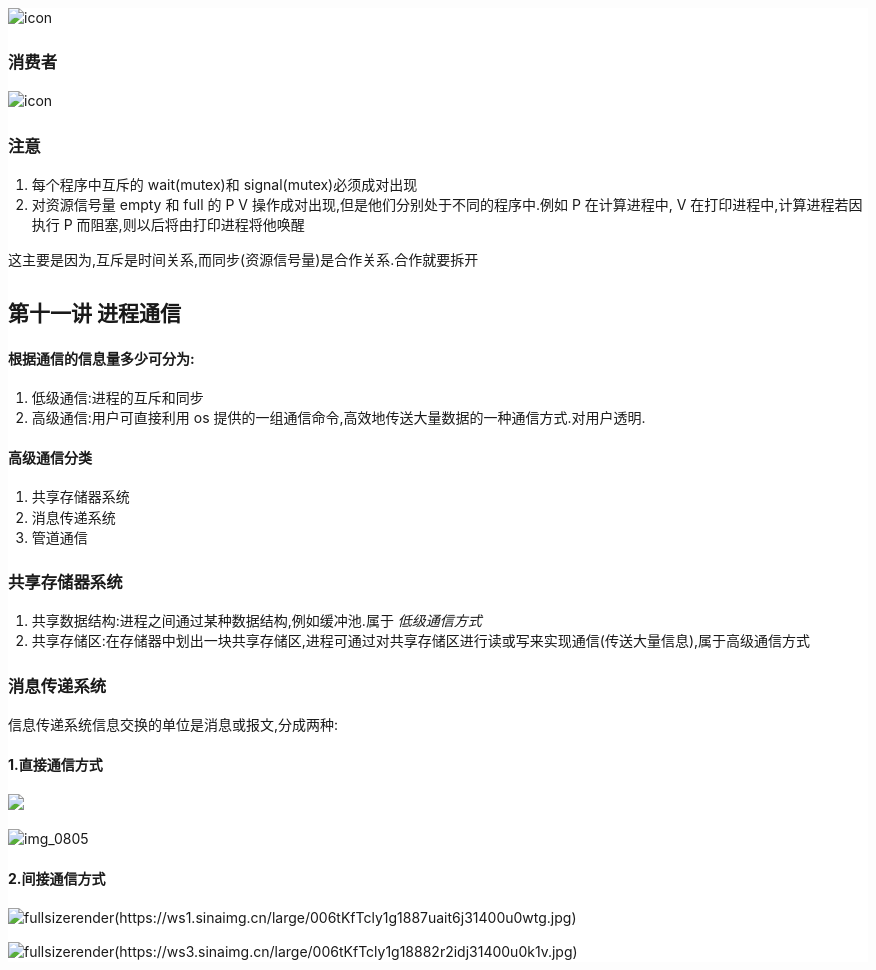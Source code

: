 ![icon](https://ws1.sinaimg.cn/large/006tKfTcly1g18898ft49j31400u0h0m.jpg)

### 消费者

![icon](https://ws2.sinaimg.cn/large/006tKfTcly1g18887fkbcj31400u0qdb.jpg)

### 注意

1. 每个程序中互斥的 wait(mutex)和 signal(mutex)必须成对出现
2. 对资源信号量 empty 和 full 的 P V 操作成对出现,但是他们分别处于不同的程序中.例如 P 在计算进程中, V 在打印进程中,计算进程若因执行 P 而阻塞,则以后将由打印进程将他唤醒

这主要是因为,互斥是时间关系,而同步(资源信号量)是合作关系.合作就要拆开









## 第十一讲 进程通信

#### 根据通信的信息量多少可分为:

1. 低级通信:进程的互斥和同步
2. 高级通信:用户可直接利用 os 提供的一组通信命令,高效地传送大量数据的一种通信方式.对用户透明.

#### 高级通信分类

1. 共享存储器系统
2. 消息传递系统
3. 管道通信

### 共享存储器系统

1. 共享数据结构:进程之间通过某种数据结构,例如缓冲池.属于 *低级通信方式*
2. 共享存储区:在存储器中划出一块共享存储区,进程可通过对共享存储区进行读或写来实现通信(传送大量信息),属于高级通信方式

### 消息传递系统

信息传递系统信息交换的单位是消息或报文,分成两种:

#### 1.直接通信方式

![](https://ws4.sinaimg.cn/large/006tKfTcly1g1888atrzej31400u0amd.jpg)

![img_0805](https://ws2.sinaimg.cn/large/006tKfTcly1g188847s99j31400u0ah8.jpg)

#### 2.间接通信方式

![fullsizerender(https://ws1.sinaimg.cn/large/006tKfTcly1g1887uait6j31400u0wtg.jpg)](/Users/xyp/Desktop/学习/02_笔记/操作系统笔记/img/fullsizerender(24).jpg)

![fullsizerender(https://ws3.sinaimg.cn/large/006tKfTcly1g18882r2idj31400u0k1v.jpg)](/Users/xyp/Desktop/学习/02_笔记/操作系统笔记/img/fullsizerender(26).jpg)
